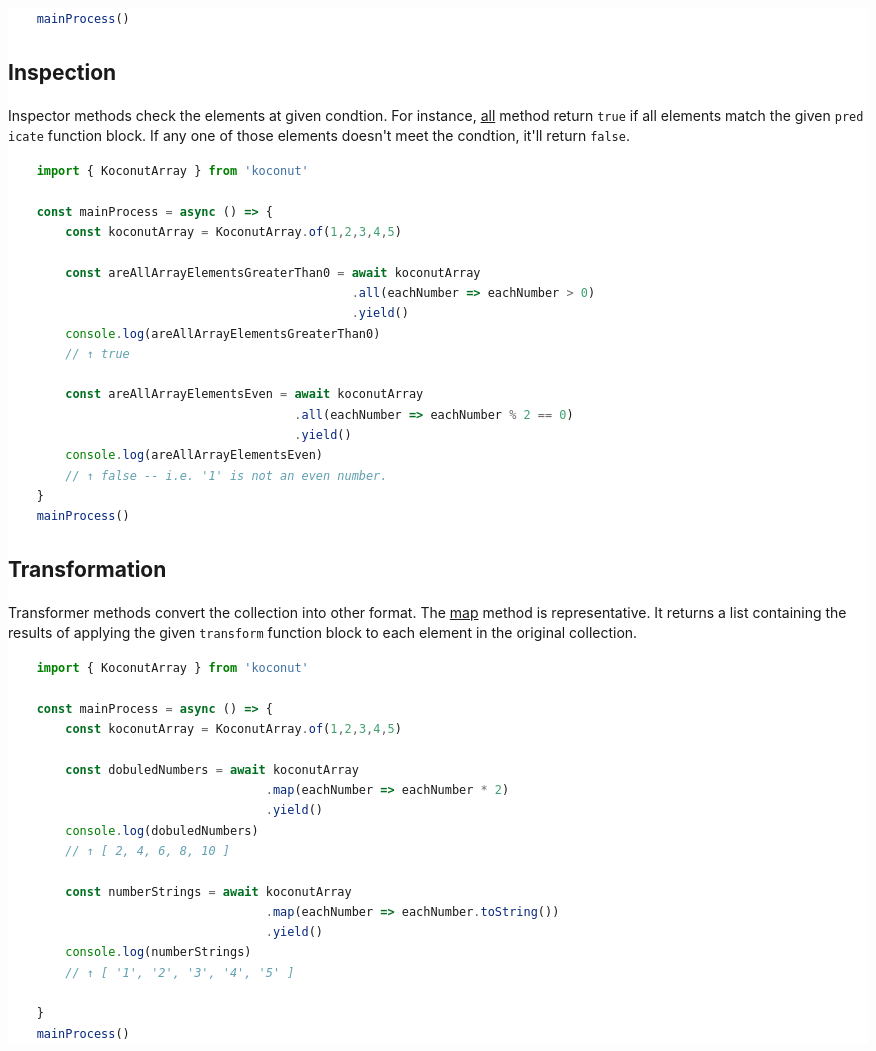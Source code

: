 ```typescript
    mainProcess()
```
## Inspection
Inspector methods check the elements at given condtion. For instance, [all](https://apexcaptain.github.io/Koconut/classes/_container_collection_array_koconutarray_.koconutarray.html#all) method return `true` if all elements match the given `predicate` function block. If any one of those elements doesn't meet the condtion, it'll return `false`.
```typescript
    import { KoconutArray } from 'koconut'

    const mainProcess = async () => {
        const koconutArray = KoconutArray.of(1,2,3,4,5)

        const areAllArrayElementsGreaterThan0 = await koconutArray
                                                .all(eachNumber => eachNumber > 0)
                                                .yield()
        console.log(areAllArrayElementsGreaterThan0)
        // ↑ true

        const areAllArrayElementsEven = await koconutArray
                                        .all(eachNumber => eachNumber % 2 == 0)
                                        .yield()
        console.log(areAllArrayElementsEven)
        // ↑ false -- i.e. '1' is not an even number.
    }
    mainProcess()
``` 
## Transformation
Transformer methods convert the collection into other format. The [map](https://apexcaptain.github.io/Koconut/classes/_container_collection_array_koconutarray_.koconutarray.html#map) method is representative. It returns a list containing the results of applying the given `transform` function block to each element in the original collection.
```typescript
    import { KoconutArray } from 'koconut'

    const mainProcess = async () => {
        const koconutArray = KoconutArray.of(1,2,3,4,5)

        const dobuledNumbers = await koconutArray
                                    .map(eachNumber => eachNumber * 2)
                                    .yield()
        console.log(dobuledNumbers)
        // ↑ [ 2, 4, 6, 8, 10 ]

        const numberStrings = await koconutArray
                                    .map(eachNumber => eachNumber.toString())
                                    .yield()
        console.log(numberStrings)
        // ↑ [ '1', '2', '3', '4', '5' ]

    }
    mainProcess()
```


[npm-image]: https://img.shields.io/npm/v/koconut.svg?color=CB0000&label=npm&style=plastic&logo=npm
[npm-url]: https://www.npmjs.com/package/koconut
[travis-image]: https://img.shields.io/travis/ApexCaptain/Koconut?color=3EAAAF&label=Travis%20CI&logo=travis-ci&style=plastic
[travis-url]: https://travis-ci.org/github/ApexCaptain/Koconut
[bundle-size-image]: https://img.shields.io/bundlephobia/min/koconut?label=Bundle&style=plastic&color=EC983C&logo=data%3Aimage%2Fpng%3Bbase64%2CiVBORw0KGgoAAAANSUhEUgAAABAAAAAQCAYAAAAf8%2F9hAAAABHNCSVQICAgIfAhkiAAAAAlwSFlzAAAAbwAAAG8B8aLcQwAAABl0RVh0U29mdHdhcmUAd3d3Lmlua3NjYXBlLm9yZ5vuPBoAAAGQSURBVDiNpZO9bhNBFIW%2F%2BfXsYlCcIGSMUiCgAimPQZd0lLQuUbq8Qh4ACWp4BB4gJUKiABqSHiFkASHOrnd3ZmcojDcyxIlEjnSkuXPOPTO6mhEpJa4CvVQd7K5B47r63XTALBhumoqH%2FROAZlpsBNv7kT9%2B%2BXU54P3YIOwXkHm397mASQP3c3h0A4Cy9FAGn4MFkJ152ijgrPkipKQWS3mRj%2ByP7Fbb9EoF4Mnw0stodnauI6Xi2Vp1qfscSGL8QGwP8fc2%2FydAA3eJCW4Nj%2BjdhvoE6mOojiHF1Z0fX11j3cXlGUgN2fqcqQVfQluDn0E56QJ1f0A04chPvmfnDtHXDQKBkBnC5gi3gRACim9koweowR05mxYjbcyLLmD26xSZHNoYTM%2F%2Bm9ofhZgNA7V3dVFhnN23W%2BO9LkAIQqi9DrVHCIFUkpTSnDEt5qUBjLN7dmu8D%2FOH9AY4cLuvc%2BvcU2X0WyFF04aW2EaAKKWqpFY%2FldaHOrPbi2aAs1P%2BYvnp%2BWZKSa7SFxRX%2Fc6%2FAU%2F%2FtkbCbCcQAAAAAElFTkSuQmCC
[bundle-size-url]: https://bundlephobia.com/result?p=koconut
[license-image]: https://img.shields.io/github/license/ApexCaptain/Koconut.svg?color=E2AC00&label=License&style=plastic&logo=data%3Aimage%2Fpng%3Bbase64%2CiVBORw0KGgoAAAANSUhEUgAAABAAAAAQCAYAAAAf8%2F9hAAAABHNCSVQICAgIfAhkiAAAAAlwSFlzAAAAdgAAAHYBTnsmCAAAABl0RVh0U29mdHdhcmUAd3d3Lmlua3NjYXBlLm9yZ5vuPBoAAAHSSURBVDiNpZLLa1NREMa%2FmXvzaG2lKDW2EdNqi6Ckxq5Kdy0UsnQTs1CrWxcidFPEnYumG%2FFfUHRloC5cBTU%2Bdi6Cr1QUYh9wqS3RWmqoNzf3zrgIN2DahkK%2B1Zw5v%2Flm5nCANkV%2BoC%2BiR6uQayHXeEBJa9N%2BdWKIHO85AGjQmApPWKVm5j%2BDWr5vxv1m3OOIQioE7hZImQEA3CuQP1zPrTOMM95McPLHfQBg32BuYXQxtxMtzOcTyY5pi7SHh7nfs7nfs%2FWwO9QxbdH8ywvJ3E60kFkY%2FeLXmX6wuNYzVdzoHFcJ3QWQC09YpUom9g4Aum6vft%2BLaUyQSl0dhKKUzWYdgqymL6ZPA0DgXC3uN9iPqa%2FgynU1nccAYDtdDz02rtSfmBor7sdQ9U0k%2Fmkpcicx8PO9z35YOZIYOVWew7b5tlY0PwbG7ZvF5d7Zkdjm52bGJJfHzsfKaVWkZYPhrRg4i22IBB0%2BJvVBXB6Ln%2Fx1WRXYxQQ49IgITwGq6V8CSEHdshZm45bf7SDMnqo%2Bi%2F6uZGKvWzHc6vIgatuAmhPV%2FPFLTDwIALKFlG7RkjGgBQAQleXQ5PqTlgZOvq8C4JB%2F9r42PiuU1Ou8YZnNNW3pH9Tv3ULkpzpnAAAAAElFTkSuQmCC
[license-url]: https://github.com/ApexCaptain/Koconut/blob/master/LICENSE
[dev-dependencies-image]: https://img.shields.io/librariesio/release/npm/koconut?label=devDependencies&style=plastic&color=837F86&logo=data%3Aimage%2Fpng%3Bbase64%2CiVBORw0KGgoAAAANSUhEUgAAABAAAAAQCAYAAAAf8%2F9hAAAABHNCSVQICAgIfAhkiAAAAAlwSFlzAAAAdgAAAHYBTnsmCAAAABl0RVh0U29mdHdhcmUAd3d3Lmlua3NjYXBlLm9yZ5vuPBoAAAJvSURBVDiNpZFPSBRxFMe%2Fv5nZf%2B6uM86s7q66VkZqaWqsIqXRUtQh8NAhENSozAgyCCKIINiLh4ggEKKDFzEj6qJ1k8DxEGqxKliUlumu%2F3bVdtXxz7qzM9Ohkl1asOh7eg%2Fe9%2FG%2Bnwf8p0hi09zcWs5a1Ccsy82lGs7I4HL8U2vXHjy6PrqzoLr6vnXPSc8wXCRMzQaEUnp4fxEX3DFpAIK6Cug2ZmErPIZXY5jccjpWNWZ7%2FtmF6lp6ZuaNfKiy3inHpVGEgootXS7ZQC4iih0RxY4VxQ6T1YIYLOAFDh%2FHw72SJA%2BYil1N2dThrqQIHo%2FXWHyQajCb0hdTRbCyafbJKV3n9NgHi6v1Umihe7CCSRwQRW9UFNG%2BGziP%2B5bld5204GLDveNZDkMHx3FLqYwCL2R%2BnVhuHOyfnyC%2F%2BBMApO7OgI%2FZZ7Rri37jgegwn28IJNgItoRKqJEAckpr0P2ZDkcznTKxaca5hz0O5kxtW6HOwpWvjPlaTOtLRVqe%2FkaEPZpgB3QUBYXLR1xWoUwvPN2KxT9R42u9ouiNMqrZZIKmaNLAyIvXPmu4sY7qmkI4lipChhDTdzxueYef3%2F2TAeBVO59jaDeIiWIYElNACKE5Iav%2BvNeTu5dpF3h%2BPeUFPG8Zeb9webnsyG3NRIZeXjlxk7jdV3UFp5v8dGGaE0E%2FSjbfglNDSRBJthvy9wDyymvQ88UAtaAAil7a9rX32xiOsfFBsfuc1geXlWWqImXmFlqoSGYgAdDnYSm0qV%2FpG2lTpY2z8Wj0myMwZyanqu7atzWNZWhNJSrYv8mtUViNK4QyELL6L7xS6gcvnuRUfygkSAAAAABJRU5ErkJggg%3D%3D
[dev-dependencies-url]: http://npm.broofa.com/?q=koconut
[node-version-image]: http://img.shields.io/node/v/koconut.svg?style=plastic&color=378C37&label=Node.js&logo=node.js
[node-version-url]: https://nodejs.org/download/
[Koconut]: https://github.com/ApexCaptain/Koconut
[git-hub page]: https://apexcaptain.github.io/Koconut/
[KoconutEntry]: https://apexcaptain.github.io/Koconut/classes/_container_base_koconutentry_.koconutentry.html
[Entry]: https://apexcaptain.github.io/Koconut/classes/_container_base_koconutentry_.entry.html
[KoconutPair]: https://apexcaptain.github.io/Koconut/classes/_container_base_koconutpair_.koconutpair.html
[Pair]: https://apexcaptain.github.io/Koconut/classes/_container_base_koconutpair_.pair.html
[KoconutArray]: https://apexcaptain.github.io/Koconut/classes/_container_collection_array_koconutarray_.koconutarray.html
[KoconutSet]: https://apexcaptain.github.io/Koconut/modules/_container_collection_set_koconutset_.html
[KoconutMap]: https://apexcaptain.github.io/Koconut/classes/_container_map_koconutmap_.koconutmap.html
[KoconutLocale]: https://apexcaptain.github.io/Koconut/enums/_enum_koconutlocale_.koconutlocale.html
[KoconutLoopSignal]: https://apexcaptain.github.io/Koconut/enums/_enum_koconutloopsignal_.koconutloopsignal.html
[KoconutConflictException]: https://apexcaptain.github.io/Koconut/classes/_exception_koconutexceptions_.koconutconflictexception.html
[KoconutIndexOutOfBoundsException]: https://apexcaptain.github.io/Koconut/classes/_exception_koconutexceptions_.koconutindexoutofboundsexception.html
[KoconutInvalidArgumentException]: https://apexcaptain.github.io/Koconut/classes/_exception_koconutexceptions_.koconutinvalidargumentexception.html
[KoconutNoSuchElementException]: https://apexcaptain.github.io/Koconut/classes/_exception_koconutexceptions_.koconutnosuchelementexception.html
[KoconutComparable]: https://apexcaptain.github.io/Koconut/interfaces/_protocol_koconutcomparable_.koconutcomparable.html
[KoconutEquatable]: https://apexcaptain.github.io/Koconut/interfaces/_protocol_koconutequatable_.koconutequatable.html
[KoconutOption]: https://apexcaptain.github.io/Koconut/classes/_tool_koconutoption_.koconutoption.html
[Promise]: https://developer.mozilla.org/en-US/docs/Web/JavaScript/Reference/Global_Objects/Promise
[maxBy]: https://apexcaptain.github.io/Koconut/classes/_container_collection_array_koconutarray_.koconutarray.html#maxby
[maxByOrNull]: https://apexcaptain.github.io/Koconut/classes/_container_collection_array_koconutarray_.koconutarray.html#maxbyornull